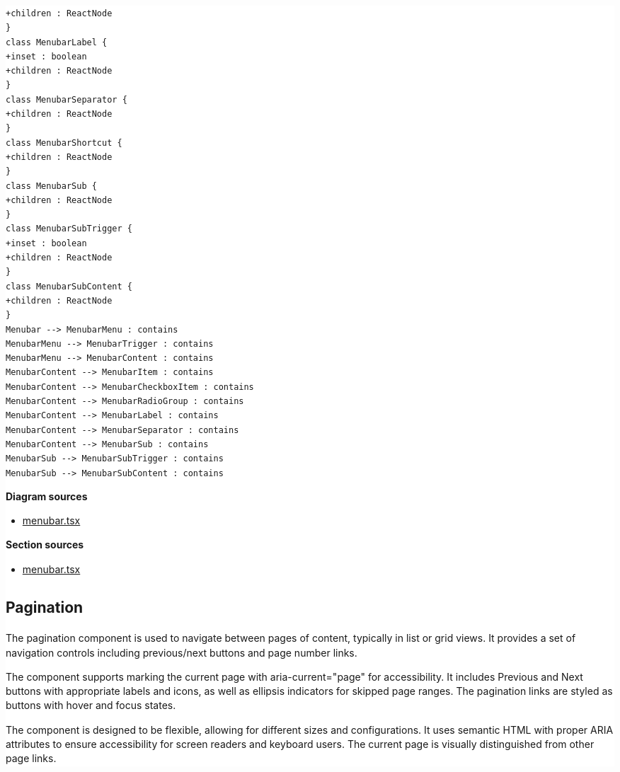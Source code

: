 ```mermaid
+children : ReactNode
}
class MenubarLabel {
+inset : boolean
+children : ReactNode
}
class MenubarSeparator {
+children : ReactNode
}
class MenubarShortcut {
+children : ReactNode
}
class MenubarSub {
+children : ReactNode
}
class MenubarSubTrigger {
+inset : boolean
+children : ReactNode
}
class MenubarSubContent {
+children : ReactNode
}
Menubar --> MenubarMenu : contains
MenubarMenu --> MenubarTrigger : contains
MenubarMenu --> MenubarContent : contains
MenubarContent --> MenubarItem : contains
MenubarContent --> MenubarCheckboxItem : contains
MenubarContent --> MenubarRadioGroup : contains
MenubarContent --> MenubarLabel : contains
MenubarContent --> MenubarSeparator : contains
MenubarContent --> MenubarSub : contains
MenubarSub --> MenubarSubTrigger : contains
MenubarSub --> MenubarSubContent : contains
```

**Diagram sources**
- [menubar.tsx](file://src/components/ui/menubar.tsx#L1-L277)

**Section sources**
- [menubar.tsx](file://src/components/ui/menubar.tsx#L1-L277)

## Pagination
The pagination component is used to navigate between pages of content, typically in list or grid views. It provides a set of navigation controls including previous/next buttons and page number links.

The component supports marking the current page with aria-current="page" for accessibility. It includes Previous and Next buttons with appropriate labels and icons, as well as ellipsis indicators for skipped page ranges. The pagination links are styled as buttons with hover and focus states.

The component is designed to be flexible, allowing for different sizes and configurations. It uses semantic HTML with proper ARIA attributes to ensure accessibility for screen readers and keyboard users. The current page is visually distinguished from other page links.
